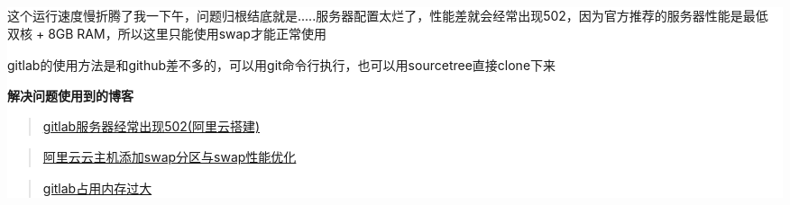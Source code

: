 ​	这个运行速度慢折腾了我一下午，问题归根结底就是.....服务器配置太烂了，性能差就会经常出现502，因为官方推荐的服务器性能是最低 双核 + 8GB RAM，所以这里只能使用swap才能正常使用

​	gitlab的使用方法是和github差不多的，可以用git命令行执行，也可以用sourcetree直接clone下来



**解决问题使用到的博客**

> [gitlab服务器经常出现502(阿里云搭建)](https://blog.csdn.net/qq_25283709/article/details/78207881)

> [阿里云云主机添加swap分区与swap性能优化](https://blog.51cto.com/dgd2010/1762907?spm=a2c4e.10696291.0.0.2d4919a42dBKR8)

> [gitlab占用内存过大](https://blog.csdn.net/wanchaopeng/article/details/84771195)

